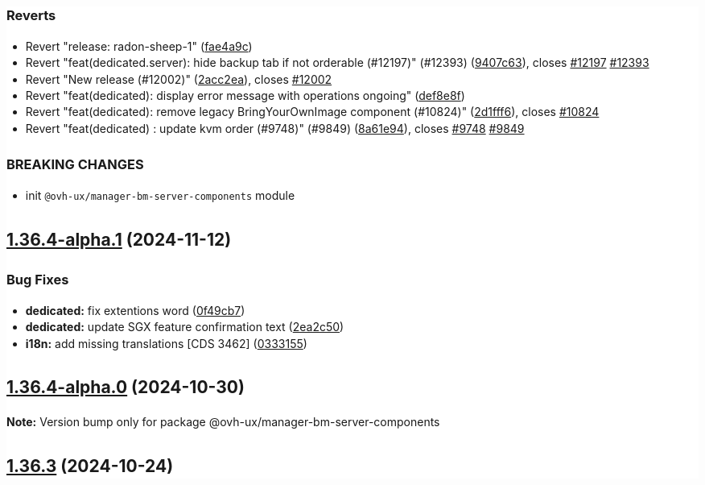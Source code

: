 

### Reverts

* Revert "release: radon-sheep-1" ([fae4a9c](https://github.com/ovh/manager/commit/fae4a9cb14816715b060fe0ebe42d45056c9714d))
* Revert "feat(dedicated.server): hide backup tab if not orderable (#12197)" (#12393) ([9407c63](https://github.com/ovh/manager/commit/9407c63e421748346b9f4999c091961b1265d4c2)), closes [#12197](https://github.com/ovh/manager/issues/12197) [#12393](https://github.com/ovh/manager/issues/12393)
* Revert "New release (#12002)" ([2acc2ea](https://github.com/ovh/manager/commit/2acc2ea66b30b1c5b6ba2f6c0244e057f3337b36)), closes [#12002](https://github.com/ovh/manager/issues/12002)
* Revert "feat(dedicated): display error message with operations ongoing" ([def8e8f](https://github.com/ovh/manager/commit/def8e8f679ff7137bc1924c15b7410a9597b2b1c))
* Revert "feat(dedicated): remove legacy BringYourOwnImage component (#10824)" ([2d1fff6](https://github.com/ovh/manager/commit/2d1fff6cf6d4c3c6f512d9eac5c446dfe08724a9)), closes [#10824](https://github.com/ovh/manager/issues/10824)
* Revert "feat(dedicated) : update kvm order (#9748)" (#9849) ([8a61e94](https://github.com/ovh/manager/commit/8a61e94a643abf59f1603601c0a68b88e114c991)), closes [#9748](https://github.com/ovh/manager/issues/9748) [#9849](https://github.com/ovh/manager/issues/9849)


### BREAKING CHANGES

* init `@ovh-ux/manager-bm-server-components` module





## [1.36.4-alpha.1](https://github.com/ovh/manager/compare/@ovh-ux/manager-bm-server-components@1.36.4-alpha.0...@ovh-ux/manager-bm-server-components@1.36.4-alpha.1) (2024-11-12)


### Bug Fixes

* **dedicated:** fix extentions word ([0f49cb7](https://github.com/ovh/manager/commit/0f49cb778e11c3d8f087cf1edc490c41e66dc625))
* **dedicated:** update SGX feature confirmation text ([2ea2c50](https://github.com/ovh/manager/commit/2ea2c5095efe01c68d17f2d69931f95a1c288563))
* **i18n:** add missing translations [CDS 3462] ([0333155](https://github.com/ovh/manager/commit/03331552f4de7a47a346417f3f47126a91850dc1))





## [1.36.4-alpha.0](https://github.com/ovh/manager/compare/@ovh-ux/manager-bm-server-components@1.36.3...@ovh-ux/manager-bm-server-components@1.36.4-alpha.0) (2024-10-30)

**Note:** Version bump only for package @ovh-ux/manager-bm-server-components





## [1.36.3](https://github.com/ovh/manager/compare/@ovh-ux/manager-bm-server-components@1.36.2...@ovh-ux/manager-bm-server-components@1.36.3) (2024-10-24)
